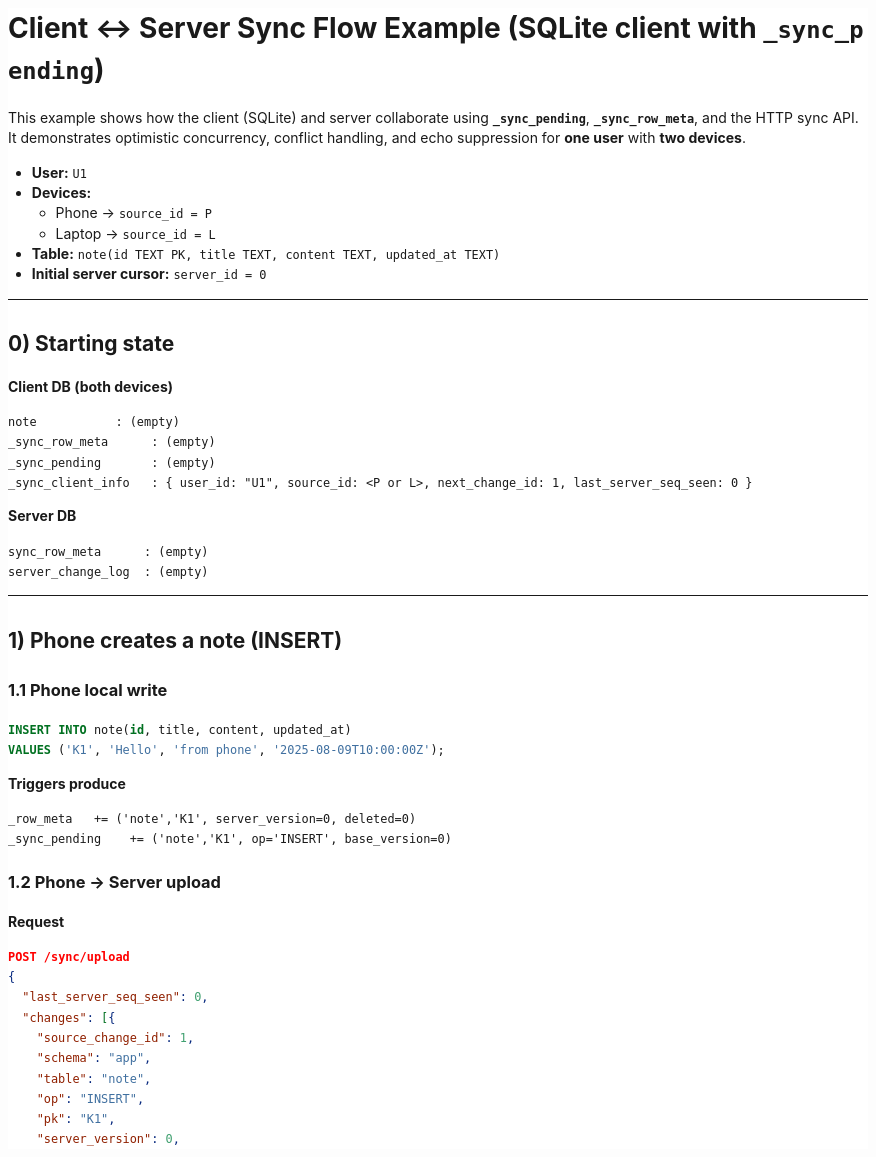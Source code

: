 
# Client ↔ Server Sync Flow Example (SQLite client with `_sync_pending`)

This example shows how the client (SQLite) and server collaborate using **`_sync_pending`**, **`_sync_row_meta`**, and the HTTP sync API.  
It demonstrates optimistic concurrency, conflict handling, and echo suppression for **one user** with **two devices**.

- **User:** `U1`
- **Devices:**  
  - Phone → `source_id = P`  
  - Laptop → `source_id = L`
- **Table:** `note(id TEXT PK, title TEXT, content TEXT, updated_at TEXT)`
- **Initial server cursor:** `server_id = 0`

---

## 0) Starting state

**Client DB (both devices)**
```
note           : (empty)
_sync_row_meta      : (empty)
_sync_pending       : (empty)
_sync_client_info   : { user_id: "U1", source_id: <P or L>, next_change_id: 1, last_server_seq_seen: 0 }
```

**Server DB**
```
sync_row_meta      : (empty)
server_change_log  : (empty)
```

---

## 1) Phone creates a note (INSERT)

### 1.1 Phone local write
```sql
INSERT INTO note(id, title, content, updated_at)
VALUES ('K1', 'Hello', 'from phone', '2025-08-09T10:00:00Z');
```

**Triggers produce**
```
_row_meta   += ('note','K1', server_version=0, deleted=0)
_sync_pending    += ('note','K1', op='INSERT', base_version=0)
```

### 1.2 Phone → Server upload
**Request**
```json
POST /sync/upload
{
  "last_server_seq_seen": 0,
  "changes": [{
    "source_change_id": 1,
    "schema": "app",
    "table": "note",
    "op": "INSERT",
    "pk": "K1",
    "server_version": 0,
```